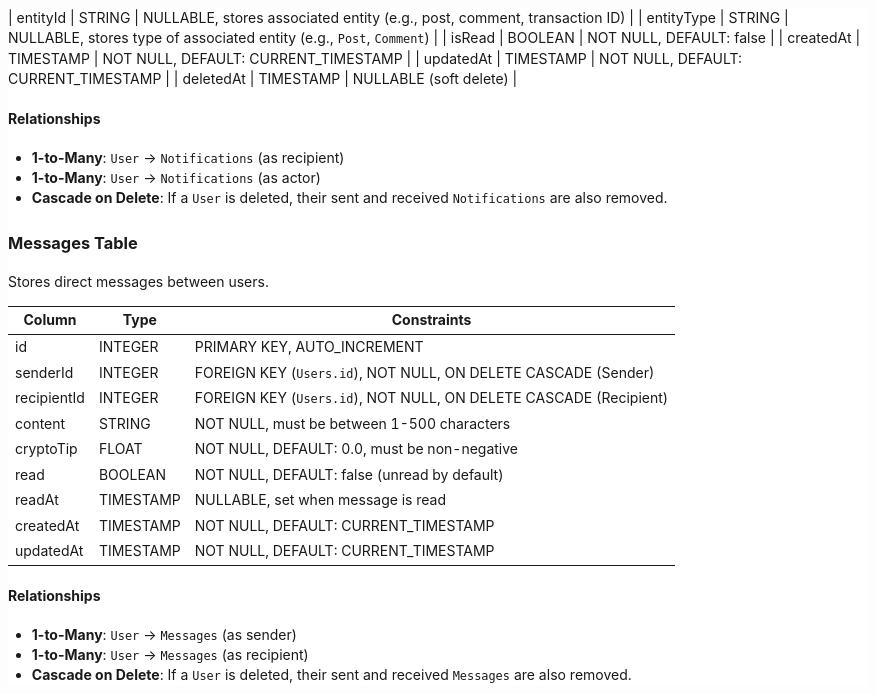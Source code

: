 | entityId   | STRING   | NULLABLE, stores associated entity (e.g., post, comment, transaction ID) |
| entityType | STRING   | NULLABLE, stores type of associated entity (e.g., `Post`, `Comment`) |
| isRead     | BOOLEAN  | NOT NULL, DEFAULT: false                         |
| createdAt  | TIMESTAMP | NOT NULL, DEFAULT: CURRENT_TIMESTAMP           |
| updatedAt  | TIMESTAMP | NOT NULL, DEFAULT: CURRENT_TIMESTAMP           |
| deletedAt  | TIMESTAMP | NULLABLE (soft delete)                          |

####  **Relationships**
- **1-to-Many**: `User` → `Notifications` (as recipient)
- **1-to-Many**: `User` → `Notifications` (as actor)
- **Cascade on Delete**: If a `User` is deleted, their sent and received `Notifications` are also removed.










### **Messages Table**
Stores direct messages between users.

| Column      | Type      | Constraints                                      |
|------------|----------|--------------------------------------------------|
| id         | INTEGER  | PRIMARY KEY, AUTO_INCREMENT                     |
| senderId   | INTEGER  | FOREIGN KEY (`Users.id`), NOT NULL, ON DELETE CASCADE (Sender) |
| recipientId | INTEGER | FOREIGN KEY (`Users.id`), NOT NULL, ON DELETE CASCADE (Recipient) |
| content    | STRING   | NOT NULL, must be between 1-500 characters      |
| cryptoTip  | FLOAT    | NOT NULL, DEFAULT: 0.0, must be non-negative    |
| read       | BOOLEAN  | NOT NULL, DEFAULT: false (unread by default)    |
| readAt     | TIMESTAMP | NULLABLE, set when message is read              |
| createdAt  | TIMESTAMP | NOT NULL, DEFAULT: CURRENT_TIMESTAMP           |
| updatedAt  | TIMESTAMP | NOT NULL, DEFAULT: CURRENT_TIMESTAMP           |

####  **Relationships**
- **1-to-Many**: `User` → `Messages` (as sender)
- **1-to-Many**: `User` → `Messages` (as recipient)
- **Cascade on Delete**: If a `User` is deleted, their sent and received `Messages` are also removed.




